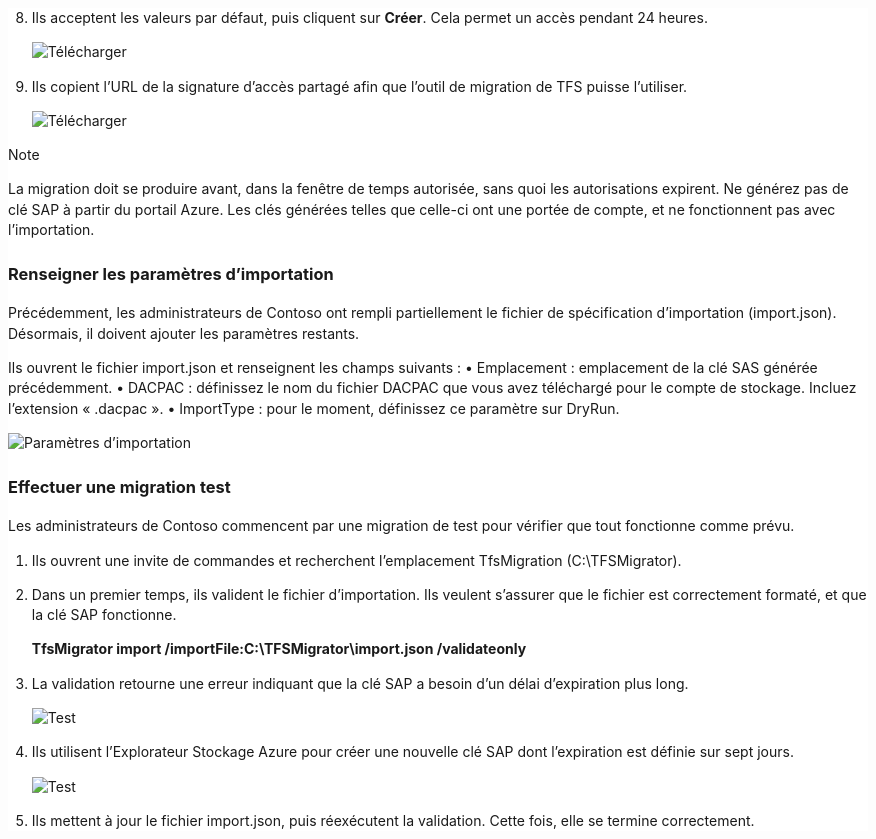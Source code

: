8. Ils acceptent les valeurs par défaut, puis cliquent sur **Créer**. Cela permet un accès pendant 24 heures.

    ![Télécharger](./media/contoso-migration-tfs-vsts/backup9.png)

9. Ils copient l’URL de la signature d’accès partagé afin que l’outil de migration de TFS puisse l’utiliser.

    ![Télécharger](./media/contoso-migration-tfs-vsts/backup10.png)

> [!NOTE]
> La migration doit se produire avant, dans la fenêtre de temps autorisée, sans quoi les autorisations expirent.
> Ne générez pas de clé SAP à partir du portail Azure. Les clés générées telles que celle-ci ont une portée de compte, et ne fonctionnent pas avec l’importation.

### <a name="fill-in-the-import-settings"></a>Renseigner les paramètres d’importation

Précédemment, les administrateurs de Contoso ont rempli partiellement le fichier de spécification d’importation (import.json). Désormais, il doivent ajouter les paramètres restants.

Ils ouvrent le fichier import.json et renseignent les champs suivants : •   Emplacement : emplacement de la clé SAS générée précédemment.
•   DACPAC : définissez le nom du fichier DACPAC que vous avez téléchargé pour le compte de stockage. Incluez l’extension « .dacpac ».
•   ImportType : pour le moment, définissez ce paramètre sur DryRun.


![Paramètres d’importation](./media/contoso-migration-tfs-vsts/import1.png)


### <a name="do-a-dry-run-migration"></a>Effectuer une migration test

Les administrateurs de Contoso commencent par une migration de test pour vérifier que tout fonctionne comme prévu.

1. Ils ouvrent une invite de commandes et recherchent l’emplacement TfsMigration (C:\TFSMigrator).
2. Dans un premier temps, ils valident le fichier d’importation. Ils veulent s’assurer que le fichier est correctement formaté, et que la clé SAP fonctionne.

    **TfsMigrator import /importFile:C:\TFSMigrator\import.json /validateonly**

3. La validation retourne une erreur indiquant que la clé SAP a besoin d’un délai d’expiration plus long.

    ![Test](./media/contoso-migration-tfs-vsts/test1.png)

3. Ils utilisent l’Explorateur Stockage Azure pour créer une nouvelle clé SAP dont l’expiration est définie sur sept jours.

    ![Test](./media/contoso-migration-tfs-vsts/test2.png)

3. Ils mettent à jour le fichier import.json, puis réexécutent la validation. Cette fois, elle se termine correctement.
